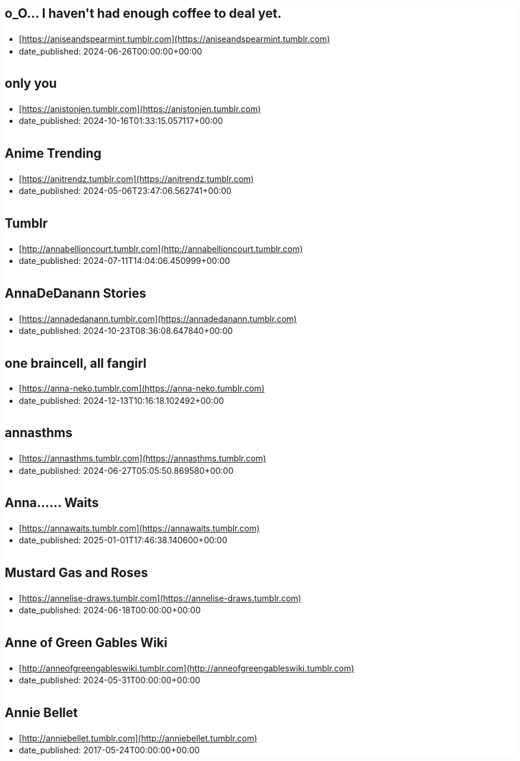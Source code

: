  ## o_O... I haven't had enough coffee to deal yet.
 - [https://aniseandspearmint.tumblr.com](https://aniseandspearmint.tumblr.com)
 - date_published: 2024-06-26T00:00:00+00:00

 ## only you
 - [https://anistonjen.tumblr.com](https://anistonjen.tumblr.com)
 - date_published: 2024-10-16T01:33:15.057117+00:00

 ## Anime Trending
 - [https://anitrendz.tumblr.com](https://anitrendz.tumblr.com)
 - date_published: 2024-05-06T23:47:06.562741+00:00

 ## Tumblr
 - [http://annabellioncourt.tumblr.com](http://annabellioncourt.tumblr.com)
 - date_published: 2024-07-11T14:04:06.450999+00:00

 ## AnnaDeDanann Stories
 - [https://annadedanann.tumblr.com](https://annadedanann.tumblr.com)
 - date_published: 2024-10-23T08:36:08.647840+00:00

 ## one braincell, all fangirl
 - [https://anna-neko.tumblr.com](https://anna-neko.tumblr.com)
 - date_published: 2024-12-13T10:16:18.102492+00:00

 ## annasthms
 - [https://annasthms.tumblr.com](https://annasthms.tumblr.com)
 - date_published: 2024-06-27T05:05:50.869580+00:00

 ## Anna...... Waits
 - [https://annawaits.tumblr.com](https://annawaits.tumblr.com)
 - date_published: 2025-01-01T17:46:38.140600+00:00

 ## Mustard Gas and Roses
 - [https://annelise-draws.tumblr.com](https://annelise-draws.tumblr.com)
 - date_published: 2024-06-18T00:00:00+00:00

 ## Anne of Green Gables Wiki
 - [http://anneofgreengableswiki.tumblr.com](http://anneofgreengableswiki.tumblr.com)
 - date_published: 2024-05-31T00:00:00+00:00

 ## Annie Bellet
 - [http://anniebellet.tumblr.com](http://anniebellet.tumblr.com)
 - date_published: 2017-05-24T00:00:00+00:00
